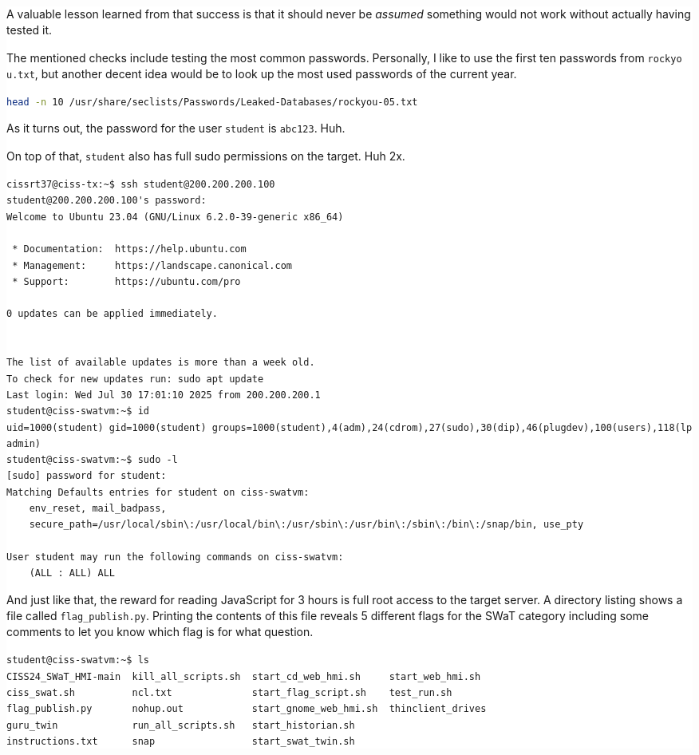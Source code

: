 A valuable lesson learned from that success is that it should never be *assumed* something would not work without actually having tested it.

The mentioned checks include testing the most common passwords. Personally, I like to use the first ten passwords from `rockyou.txt`, but another
decent idea would be to look up the most used passwords of the current year.

```bash
head -n 10 /usr/share/seclists/Passwords/Leaked-Databases/rockyou-05.txt
```

As it turns out, the password for the user `student` is `abc123`. Huh.

On top of that, `student` also has full sudo permissions on the target. Huh 2x.

```txt
cissrt37@ciss-tx:~$ ssh student@200.200.200.100
student@200.200.200.100's password:
Welcome to Ubuntu 23.04 (GNU/Linux 6.2.0-39-generic x86_64)

 * Documentation:  https://help.ubuntu.com
 * Management:     https://landscape.canonical.com
 * Support:        https://ubuntu.com/pro

0 updates can be applied immediately.


The list of available updates is more than a week old.
To check for new updates run: sudo apt update
Last login: Wed Jul 30 17:01:10 2025 from 200.200.200.1
student@ciss-swatvm:~$ id
uid=1000(student) gid=1000(student) groups=1000(student),4(adm),24(cdrom),27(sudo),30(dip),46(plugdev),100(users),118(lpadmin)
student@ciss-swatvm:~$ sudo -l
[sudo] password for student: 
Matching Defaults entries for student on ciss-swatvm:
    env_reset, mail_badpass,
    secure_path=/usr/local/sbin\:/usr/local/bin\:/usr/sbin\:/usr/bin\:/sbin\:/bin\:/snap/bin, use_pty

User student may run the following commands on ciss-swatvm:
    (ALL : ALL) ALL
```

And just like that, the reward for reading JavaScript for 3 hours is full root access to the target server.
A directory listing shows a file called `flag_publish.py`. Printing the contents of this file
reveals 5 different flags for the SWaT category including some comments to let you know which flag is
for what question.

```txt
student@ciss-swatvm:~$ ls
CISS24_SWaT_HMI-main  kill_all_scripts.sh  start_cd_web_hmi.sh     start_web_hmi.sh
ciss_swat.sh          ncl.txt              start_flag_script.sh    test_run.sh
flag_publish.py       nohup.out            start_gnome_web_hmi.sh  thinclient_drives
guru_twin             run_all_scripts.sh   start_historian.sh
instructions.txt      snap                 start_swat_twin.sh
```
